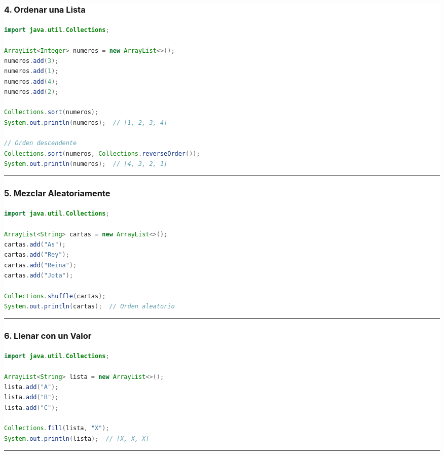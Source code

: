 
### 4. Ordenar una Lista

```java
import java.util.Collections;

ArrayList<Integer> numeros = new ArrayList<>();
numeros.add(3);
numeros.add(1);
numeros.add(4);
numeros.add(2);

Collections.sort(numeros);
System.out.println(numeros);  // [1, 2, 3, 4]

// Orden descendente
Collections.sort(numeros, Collections.reverseOrder());
System.out.println(numeros);  // [4, 3, 2, 1]
```

---

### 5. Mezclar Aleatoriamente

```java
import java.util.Collections;

ArrayList<String> cartas = new ArrayList<>();
cartas.add("As");
cartas.add("Rey");
cartas.add("Reina");
cartas.add("Jota");

Collections.shuffle(cartas);
System.out.println(cartas);  // Orden aleatorio
```

---

### 6. Llenar con un Valor

```java
import java.util.Collections;

ArrayList<String> lista = new ArrayList<>();
lista.add("A");
lista.add("B");
lista.add("C");

Collections.fill(lista, "X");
System.out.println(lista);  // [X, X, X]
```

---
